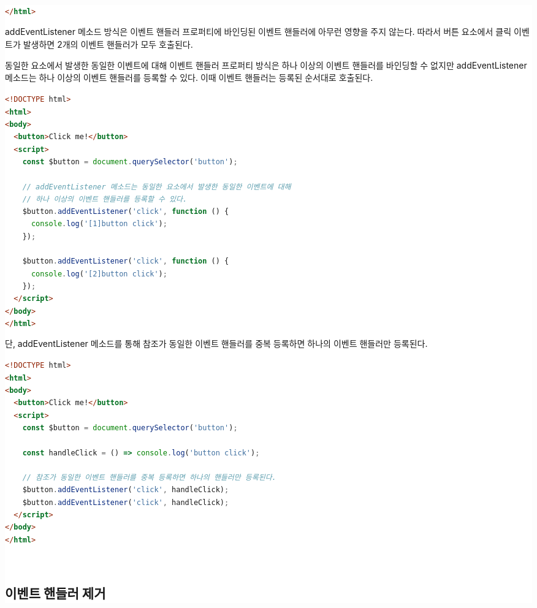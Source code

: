 ```html
</html>
```

addEventListener 메소드 방식은 이벤트 핸들러 프로퍼티에 바인딩된 이벤트 핸들러에 아무런 영향을 주지 않는다. 따라서 버튼 요소에서 클릭 이벤트가 발생하면 2개의 이벤트 핸들러가 모두 호출된다.

동일한 요소에서 발생한 동일한 이벤트에 대해 이벤트 핸들러 프로퍼티 방식은 하나 이상의 이벤트 핸들러를 바인딩할 수 없지만 addEventListener 메소드는 하나 이상의 이벤트 핸들러를 등록할 수 있다. 이때 이벤트 핸들러는 등록된 순서대로 호출된다.

```html
<!DOCTYPE html>
<html>
<body>
  <button>Click me!</button>
  <script>
    const $button = document.querySelector('button');

    // addEventListener 메소드는 동일한 요소에서 발생한 동일한 이벤트에 대해
    // 하나 이상의 이벤트 핸들러를 등록할 수 있다.
    $button.addEventListener('click', function () {
      console.log('[1]button click');
    });

    $button.addEventListener('click', function () {
      console.log('[2]button click');
    });
  </script>
</body>
</html>
```

단, addEventListener 메소드를 통해 참조가 동일한 이벤트 핸들러를 중복 등록하면 하나의 이벤트 핸들러만 등록된다.

```html
<!DOCTYPE html>
<html>
<body>
  <button>Click me!</button>
  <script>
    const $button = document.querySelector('button');

    const handleClick = () => console.log('button click');

    // 참조가 동일한 이벤트 핸들러를 중복 등록하면 하나의 핸들러만 등록된다.
    $button.addEventListener('click', handleClick);
    $button.addEventListener('click', handleClick);
  </script>
</body>
</html>
```

&nbsp;

## 이벤트 핸들러 제거
